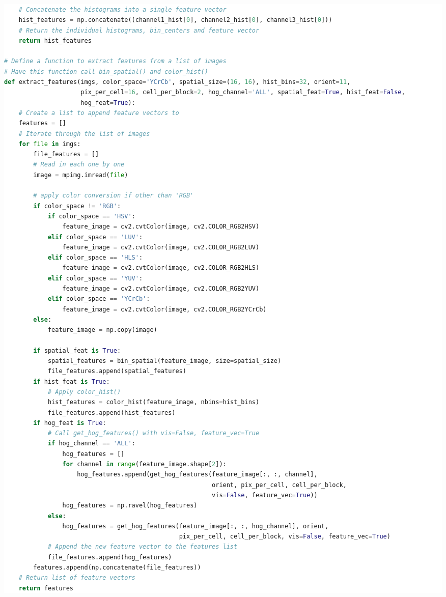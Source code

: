 ```python
    # Concatenate the histograms into a single feature vector
    hist_features = np.concatenate((channel1_hist[0], channel2_hist[0], channel3_hist[0]))
    # Return the individual histograms, bin_centers and feature vector
    return hist_features

# Define a function to extract features from a list of images
# Have this function call bin_spatial() and color_hist()
def extract_features(imgs, color_space='YCrCb', spatial_size=(16, 16), hist_bins=32, orient=11,
                     pix_per_cell=16, cell_per_block=2, hog_channel='ALL', spatial_feat=True, hist_feat=False,
                     hog_feat=True):
    # Create a list to append feature vectors to
    features = []
    # Iterate through the list of images
    for file in imgs:
        file_features = []
        # Read in each one by one
        image = mpimg.imread(file)

        # apply color conversion if other than 'RGB'
        if color_space != 'RGB':
            if color_space == 'HSV':
                feature_image = cv2.cvtColor(image, cv2.COLOR_RGB2HSV)
            elif color_space == 'LUV':
                feature_image = cv2.cvtColor(image, cv2.COLOR_RGB2LUV)
            elif color_space == 'HLS':
                feature_image = cv2.cvtColor(image, cv2.COLOR_RGB2HLS)
            elif color_space == 'YUV':
                feature_image = cv2.cvtColor(image, cv2.COLOR_RGB2YUV)
            elif color_space == 'YCrCb':
                feature_image = cv2.cvtColor(image, cv2.COLOR_RGB2YCrCb)
        else:
            feature_image = np.copy(image)

        if spatial_feat is True:
            spatial_features = bin_spatial(feature_image, size=spatial_size)
            file_features.append(spatial_features)
        if hist_feat is True:
            # Apply color_hist()
            hist_features = color_hist(feature_image, nbins=hist_bins)
            file_features.append(hist_features)
        if hog_feat is True:
            # Call get_hog_features() with vis=False, feature_vec=True
            if hog_channel == 'ALL':
                hog_features = []
                for channel in range(feature_image.shape[2]):
                    hog_features.append(get_hog_features(feature_image[:, :, channel],
                                                         orient, pix_per_cell, cell_per_block,
                                                         vis=False, feature_vec=True))
                hog_features = np.ravel(hog_features)
            else:
                hog_features = get_hog_features(feature_image[:, :, hog_channel], orient,
                                                pix_per_cell, cell_per_block, vis=False, feature_vec=True)
            # Append the new feature vector to the features list
            file_features.append(hog_features)
        features.append(np.concatenate(file_features))
    # Return list of feature vectors
    return features
```
